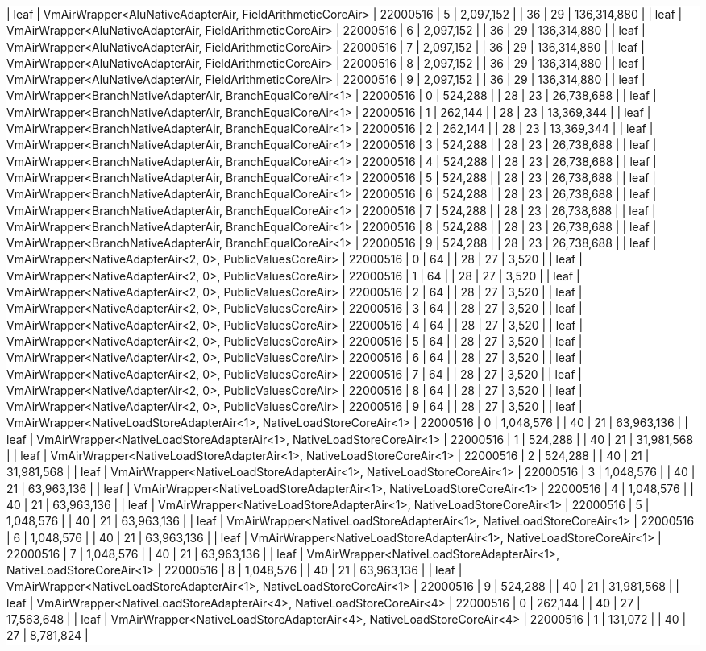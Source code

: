 | leaf | VmAirWrapper<AluNativeAdapterAir, FieldArithmeticCoreAir> | 22000516 | 5 | 2,097,152 |  | 36 | 29 | 136,314,880 | 
| leaf | VmAirWrapper<AluNativeAdapterAir, FieldArithmeticCoreAir> | 22000516 | 6 | 2,097,152 |  | 36 | 29 | 136,314,880 | 
| leaf | VmAirWrapper<AluNativeAdapterAir, FieldArithmeticCoreAir> | 22000516 | 7 | 2,097,152 |  | 36 | 29 | 136,314,880 | 
| leaf | VmAirWrapper<AluNativeAdapterAir, FieldArithmeticCoreAir> | 22000516 | 8 | 2,097,152 |  | 36 | 29 | 136,314,880 | 
| leaf | VmAirWrapper<AluNativeAdapterAir, FieldArithmeticCoreAir> | 22000516 | 9 | 2,097,152 |  | 36 | 29 | 136,314,880 | 
| leaf | VmAirWrapper<BranchNativeAdapterAir, BranchEqualCoreAir<1> | 22000516 | 0 | 524,288 |  | 28 | 23 | 26,738,688 | 
| leaf | VmAirWrapper<BranchNativeAdapterAir, BranchEqualCoreAir<1> | 22000516 | 1 | 262,144 |  | 28 | 23 | 13,369,344 | 
| leaf | VmAirWrapper<BranchNativeAdapterAir, BranchEqualCoreAir<1> | 22000516 | 2 | 262,144 |  | 28 | 23 | 13,369,344 | 
| leaf | VmAirWrapper<BranchNativeAdapterAir, BranchEqualCoreAir<1> | 22000516 | 3 | 524,288 |  | 28 | 23 | 26,738,688 | 
| leaf | VmAirWrapper<BranchNativeAdapterAir, BranchEqualCoreAir<1> | 22000516 | 4 | 524,288 |  | 28 | 23 | 26,738,688 | 
| leaf | VmAirWrapper<BranchNativeAdapterAir, BranchEqualCoreAir<1> | 22000516 | 5 | 524,288 |  | 28 | 23 | 26,738,688 | 
| leaf | VmAirWrapper<BranchNativeAdapterAir, BranchEqualCoreAir<1> | 22000516 | 6 | 524,288 |  | 28 | 23 | 26,738,688 | 
| leaf | VmAirWrapper<BranchNativeAdapterAir, BranchEqualCoreAir<1> | 22000516 | 7 | 524,288 |  | 28 | 23 | 26,738,688 | 
| leaf | VmAirWrapper<BranchNativeAdapterAir, BranchEqualCoreAir<1> | 22000516 | 8 | 524,288 |  | 28 | 23 | 26,738,688 | 
| leaf | VmAirWrapper<BranchNativeAdapterAir, BranchEqualCoreAir<1> | 22000516 | 9 | 524,288 |  | 28 | 23 | 26,738,688 | 
| leaf | VmAirWrapper<NativeAdapterAir<2, 0>, PublicValuesCoreAir> | 22000516 | 0 | 64 |  | 28 | 27 | 3,520 | 
| leaf | VmAirWrapper<NativeAdapterAir<2, 0>, PublicValuesCoreAir> | 22000516 | 1 | 64 |  | 28 | 27 | 3,520 | 
| leaf | VmAirWrapper<NativeAdapterAir<2, 0>, PublicValuesCoreAir> | 22000516 | 2 | 64 |  | 28 | 27 | 3,520 | 
| leaf | VmAirWrapper<NativeAdapterAir<2, 0>, PublicValuesCoreAir> | 22000516 | 3 | 64 |  | 28 | 27 | 3,520 | 
| leaf | VmAirWrapper<NativeAdapterAir<2, 0>, PublicValuesCoreAir> | 22000516 | 4 | 64 |  | 28 | 27 | 3,520 | 
| leaf | VmAirWrapper<NativeAdapterAir<2, 0>, PublicValuesCoreAir> | 22000516 | 5 | 64 |  | 28 | 27 | 3,520 | 
| leaf | VmAirWrapper<NativeAdapterAir<2, 0>, PublicValuesCoreAir> | 22000516 | 6 | 64 |  | 28 | 27 | 3,520 | 
| leaf | VmAirWrapper<NativeAdapterAir<2, 0>, PublicValuesCoreAir> | 22000516 | 7 | 64 |  | 28 | 27 | 3,520 | 
| leaf | VmAirWrapper<NativeAdapterAir<2, 0>, PublicValuesCoreAir> | 22000516 | 8 | 64 |  | 28 | 27 | 3,520 | 
| leaf | VmAirWrapper<NativeAdapterAir<2, 0>, PublicValuesCoreAir> | 22000516 | 9 | 64 |  | 28 | 27 | 3,520 | 
| leaf | VmAirWrapper<NativeLoadStoreAdapterAir<1>, NativeLoadStoreCoreAir<1> | 22000516 | 0 | 1,048,576 |  | 40 | 21 | 63,963,136 | 
| leaf | VmAirWrapper<NativeLoadStoreAdapterAir<1>, NativeLoadStoreCoreAir<1> | 22000516 | 1 | 524,288 |  | 40 | 21 | 31,981,568 | 
| leaf | VmAirWrapper<NativeLoadStoreAdapterAir<1>, NativeLoadStoreCoreAir<1> | 22000516 | 2 | 524,288 |  | 40 | 21 | 31,981,568 | 
| leaf | VmAirWrapper<NativeLoadStoreAdapterAir<1>, NativeLoadStoreCoreAir<1> | 22000516 | 3 | 1,048,576 |  | 40 | 21 | 63,963,136 | 
| leaf | VmAirWrapper<NativeLoadStoreAdapterAir<1>, NativeLoadStoreCoreAir<1> | 22000516 | 4 | 1,048,576 |  | 40 | 21 | 63,963,136 | 
| leaf | VmAirWrapper<NativeLoadStoreAdapterAir<1>, NativeLoadStoreCoreAir<1> | 22000516 | 5 | 1,048,576 |  | 40 | 21 | 63,963,136 | 
| leaf | VmAirWrapper<NativeLoadStoreAdapterAir<1>, NativeLoadStoreCoreAir<1> | 22000516 | 6 | 1,048,576 |  | 40 | 21 | 63,963,136 | 
| leaf | VmAirWrapper<NativeLoadStoreAdapterAir<1>, NativeLoadStoreCoreAir<1> | 22000516 | 7 | 1,048,576 |  | 40 | 21 | 63,963,136 | 
| leaf | VmAirWrapper<NativeLoadStoreAdapterAir<1>, NativeLoadStoreCoreAir<1> | 22000516 | 8 | 1,048,576 |  | 40 | 21 | 63,963,136 | 
| leaf | VmAirWrapper<NativeLoadStoreAdapterAir<1>, NativeLoadStoreCoreAir<1> | 22000516 | 9 | 524,288 |  | 40 | 21 | 31,981,568 | 
| leaf | VmAirWrapper<NativeLoadStoreAdapterAir<4>, NativeLoadStoreCoreAir<4> | 22000516 | 0 | 262,144 |  | 40 | 27 | 17,563,648 | 
| leaf | VmAirWrapper<NativeLoadStoreAdapterAir<4>, NativeLoadStoreCoreAir<4> | 22000516 | 1 | 131,072 |  | 40 | 27 | 8,781,824 | 